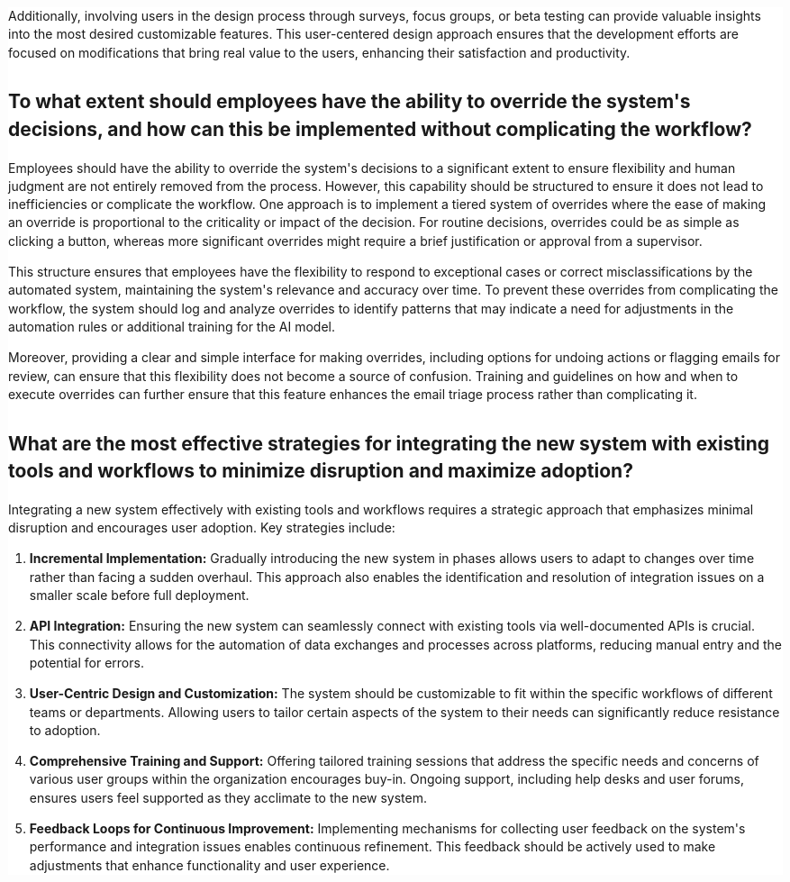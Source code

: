 Additionally, involving users in the design process through surveys, focus groups, or beta testing can provide valuable insights into the most desired customizable features. This user-centered design approach ensures that the development efforts are focused on modifications that bring real value to the users, enhancing their satisfaction and productivity.

## To what extent should employees have the ability to override the system's decisions, and how can this be implemented without complicating the workflow?

Employees should have the ability to override the system's decisions to a significant extent to ensure flexibility and human judgment are not entirely removed from the process. However, this capability should be structured to ensure it does not lead to inefficiencies or complicate the workflow. One approach is to implement a tiered system of overrides where the ease of making an override is proportional to the criticality or impact of the decision. For routine decisions, overrides could be as simple as clicking a button, whereas more significant overrides might require a brief justification or approval from a supervisor. 

This structure ensures that employees have the flexibility to respond to exceptional cases or correct misclassifications by the automated system, maintaining the system's relevance and accuracy over time. To prevent these overrides from complicating the workflow, the system should log and analyze overrides to identify patterns that may indicate a need for adjustments in the automation rules or additional training for the AI model.

Moreover, providing a clear and simple interface for making overrides, including options for undoing actions or flagging emails for review, can ensure that this flexibility does not become a source of confusion. Training and guidelines on how and when to execute overrides can further ensure that this feature enhances the email triage process rather than complicating it.

## What are the most effective strategies for integrating the new system with existing tools and workflows to minimize disruption and maximize adoption?

Integrating a new system effectively with existing tools and workflows requires a strategic approach that emphasizes minimal disruption and encourages user adoption. Key strategies include:

1. **Incremental Implementation:** Gradually introducing the new system in phases allows users to adapt to changes over time rather than facing a sudden overhaul. This approach also enables the identification and resolution of integration issues on a smaller scale before full deployment.

2. **API Integration:** Ensuring the new system can seamlessly connect with existing tools via well-documented APIs is crucial. This connectivity allows for the automation of data exchanges and processes across platforms, reducing manual entry and the potential for errors.

3. **User-Centric Design and Customization:** The system should be customizable to fit within the specific workflows of different teams or departments. Allowing users to tailor certain aspects of the system to their needs can significantly reduce resistance to adoption.

4. **Comprehensive Training and Support:** Offering tailored training sessions that address the specific needs and concerns of various user groups within the organization encourages buy-in. Ongoing support, including help desks and user forums, ensures users feel supported as they acclimate to the new system.

5. **Feedback Loops for Continuous Improvement:** Implementing mechanisms for collecting user feedback on the system's performance and integration issues enables continuous refinement. This feedback should be actively used to make adjustments that enhance functionality and user experience.
